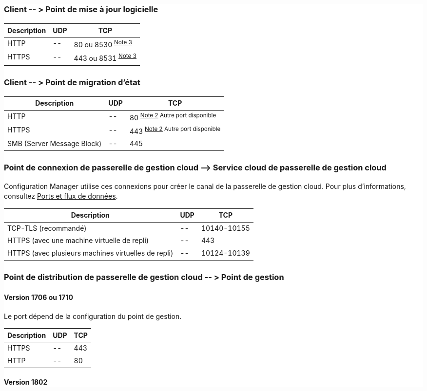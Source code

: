 
###  <a name="BKMK_PortsClient-SUP"></a> Client -- > Point de mise à jour logicielle  

|Description|UDP|TCP|  
|-----------------|---------|---------|  
|HTTP|--|80 ou 8530 <sup>[Note 3](#bkmk_note3)</sup>|  
|HTTPS|--|443 ou 8531 <sup>[Note 3](#bkmk_note3)</sup>|  


###  <a name="BKMK_PortsClient-SMP"></a> Client -- > Point de migration d’état  

|Description|UDP|TCP|  
|-----------------|---------|---------|  
|HTTP|--|80 <sup>[Note 2](#bkmk_note2) Autre port disponible</sup>|  
|HTTPS|--|443 <sup>[Note 2](#bkmk_note2) Autre port disponible</sup>|  
|SMB (Server Message Block)|--|445|  


###  <a name="bkmk_cmgcp-cmg"></a> Point de connexion de passerelle de gestion cloud --> Service cloud de passerelle de gestion cloud  

Configuration Manager utilise ces connexions pour créer le canal de la passerelle de gestion cloud. Pour plus d’informations, consultez [Ports et flux de données](/sccm/core/clients/manage/cmg/plan-cloud-management-gateway#ports-and-data-flow).

|Description|UDP|TCP|  
|-----------------|---------|---------|  
|TCP-TLS (recommandé)|--|10140-10155|  
|HTTPS (avec une machine virtuelle de repli)|--|443|  
|HTTPS (avec plusieurs machines virtuelles de repli)|--|10124-10139|  


###  <a name="bkmk_cmgcp-mp"></a> Point de distribution de passerelle de gestion cloud -- > Point de gestion  

#### <a name="version-1706-or-1710"></a>Version 1706 ou 1710
Le port dépend de la configuration du point de gestion. 

|Description|UDP|TCP|  
|-----------------|---------|---------|  
|HTTPS|--|443|
|HTTP|--|80|  

#### <a name="version-1802"></a>Version 1802
